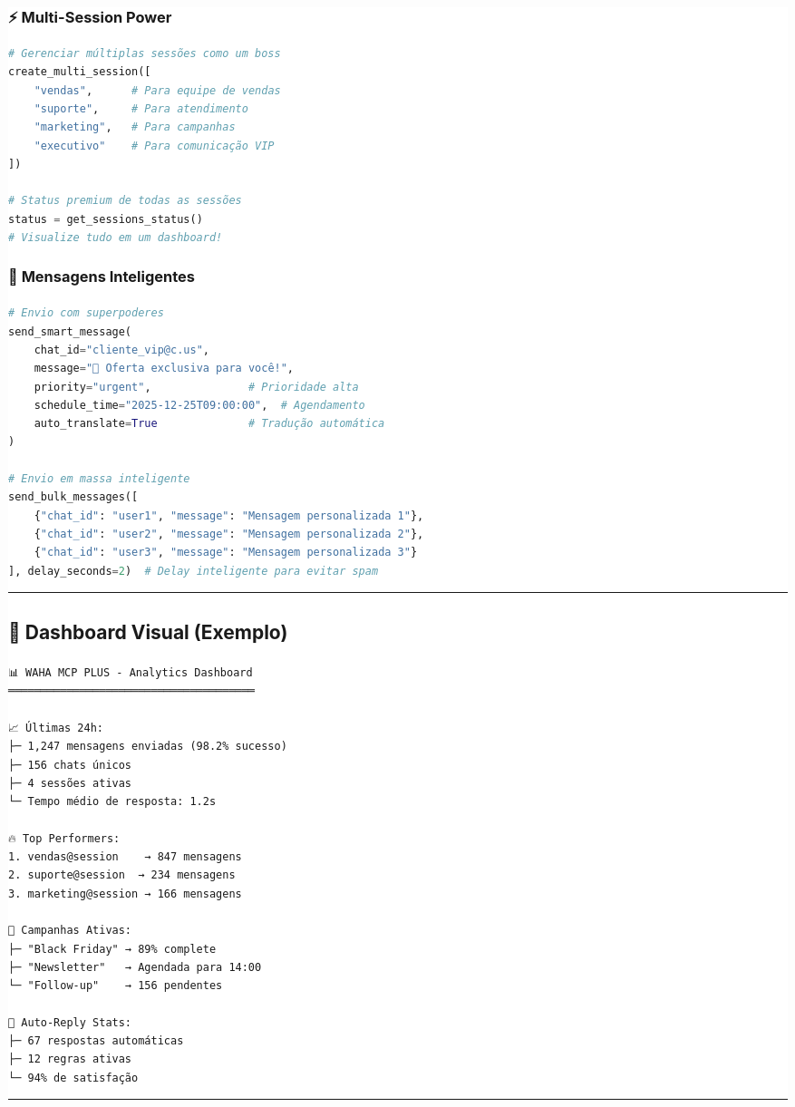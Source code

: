 ### ⚡ **Multi-Session Power**
```python
# Gerenciar múltiplas sessões como um boss
create_multi_session([
    "vendas",      # Para equipe de vendas
    "suporte",     # Para atendimento
    "marketing",   # Para campanhas
    "executivo"    # Para comunicação VIP
])

# Status premium de todas as sessões
status = get_sessions_status()
# Visualize tudo em um dashboard!
```

### 📱 **Mensagens Inteligentes**
```python
# Envio com superpoderes
send_smart_message(
    chat_id="cliente_vip@c.us",
    message="🎉 Oferta exclusiva para você!",
    priority="urgent",               # Prioridade alta
    schedule_time="2025-12-25T09:00:00",  # Agendamento
    auto_translate=True              # Tradução automática
)

# Envio em massa inteligente
send_bulk_messages([
    {"chat_id": "user1", "message": "Mensagem personalizada 1"},
    {"chat_id": "user2", "message": "Mensagem personalizada 2"},
    {"chat_id": "user3", "message": "Mensagem personalizada 3"}
], delay_seconds=2)  # Delay inteligente para evitar spam
```

---

## 🎨 **Dashboard Visual (Exemplo)**

```
📊 WAHA MCP PLUS - Analytics Dashboard
══════════════════════════════════════

📈 Últimas 24h:
├─ 1,247 mensagens enviadas (98.2% sucesso)
├─ 156 chats únicos
├─ 4 sessões ativas
└─ Tempo médio de resposta: 1.2s

🔥 Top Performers:
1. vendas@session    → 847 mensagens
2. suporte@session  → 234 mensagens  
3. marketing@session → 166 mensagens

🎯 Campanhas Ativas:
├─ "Black Friday" → 89% complete
├─ "Newsletter"   → Agendada para 14:00
└─ "Follow-up"    → 156 pendentes

🤖 Auto-Reply Stats:
├─ 67 respostas automáticas
├─ 12 regras ativas
└─ 94% de satisfação
```

---